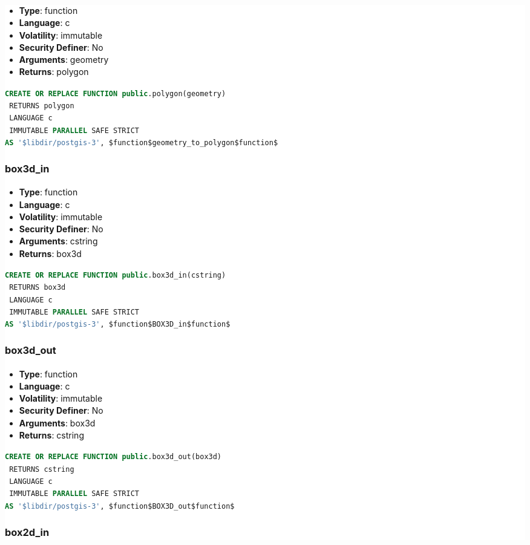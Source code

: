 - **Type**: function
- **Language**: c
- **Volatility**: immutable
- **Security Definer**: No
- **Arguments**: geometry
- **Returns**: polygon

```sql
CREATE OR REPLACE FUNCTION public.polygon(geometry)
 RETURNS polygon
 LANGUAGE c
 IMMUTABLE PARALLEL SAFE STRICT
AS '$libdir/postgis-3', $function$geometry_to_polygon$function$

```


### box3d_in

- **Type**: function
- **Language**: c
- **Volatility**: immutable
- **Security Definer**: No
- **Arguments**: cstring
- **Returns**: box3d

```sql
CREATE OR REPLACE FUNCTION public.box3d_in(cstring)
 RETURNS box3d
 LANGUAGE c
 IMMUTABLE PARALLEL SAFE STRICT
AS '$libdir/postgis-3', $function$BOX3D_in$function$

```


### box3d_out

- **Type**: function
- **Language**: c
- **Volatility**: immutable
- **Security Definer**: No
- **Arguments**: box3d
- **Returns**: cstring

```sql
CREATE OR REPLACE FUNCTION public.box3d_out(box3d)
 RETURNS cstring
 LANGUAGE c
 IMMUTABLE PARALLEL SAFE STRICT
AS '$libdir/postgis-3', $function$BOX3D_out$function$

```


### box2d_in
